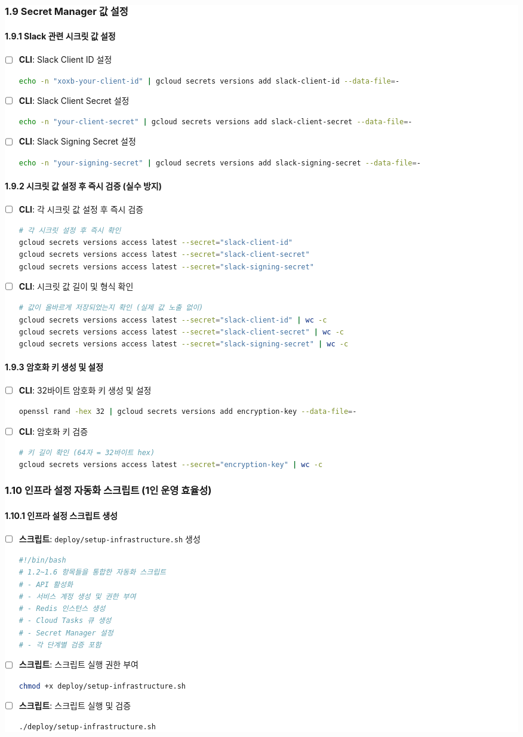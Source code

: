 ### 1.9 Secret Manager 값 설정

#### 1.9.1 Slack 관련 시크릿 값 설정
- [ ] **CLI**: Slack Client ID 설정
  ```bash
  echo -n "xoxb-your-client-id" | gcloud secrets versions add slack-client-id --data-file=-
  ```
- [ ] **CLI**: Slack Client Secret 설정
  ```bash
  echo -n "your-client-secret" | gcloud secrets versions add slack-client-secret --data-file=-
  ```
- [ ] **CLI**: Slack Signing Secret 설정
  ```bash
  echo -n "your-signing-secret" | gcloud secrets versions add slack-signing-secret --data-file=-
  ```

#### 1.9.2 시크릿 값 설정 후 즉시 검증 (실수 방지)
- [ ] **CLI**: 각 시크릿 값 설정 후 즉시 검증
  ```bash
  # 각 시크릿 설정 후 즉시 확인
  gcloud secrets versions access latest --secret="slack-client-id"
  gcloud secrets versions access latest --secret="slack-client-secret"
  gcloud secrets versions access latest --secret="slack-signing-secret"
  ```
- [ ] **CLI**: 시크릿 값 길이 및 형식 확인
  ```bash
  # 값이 올바르게 저장되었는지 확인 (실제 값 노출 없이)
  gcloud secrets versions access latest --secret="slack-client-id" | wc -c
  gcloud secrets versions access latest --secret="slack-client-secret" | wc -c
  gcloud secrets versions access latest --secret="slack-signing-secret" | wc -c
  ```

#### 1.9.3 암호화 키 생성 및 설정
- [ ] **CLI**: 32바이트 암호화 키 생성 및 설정
  ```bash
  openssl rand -hex 32 | gcloud secrets versions add encryption-key --data-file=-
  ```
- [ ] **CLI**: 암호화 키 검증
  ```bash
  # 키 길이 확인 (64자 = 32바이트 hex)
  gcloud secrets versions access latest --secret="encryption-key" | wc -c
  ```

### 1.10 인프라 설정 자동화 스크립트 (1인 운영 효율성)

#### 1.10.1 인프라 설정 스크립트 생성
- [ ] **스크립트**: `deploy/setup-infrastructure.sh` 생성
  ```bash
  #!/bin/bash
  # 1.2~1.6 항목들을 통합한 자동화 스크립트
  # - API 활성화
  # - 서비스 계정 생성 및 권한 부여
  # - Redis 인스턴스 생성
  # - Cloud Tasks 큐 생성
  # - Secret Manager 설정
  # - 각 단계별 검증 포함
  ```
- [ ] **스크립트**: 스크립트 실행 권한 부여
  ```bash
  chmod +x deploy/setup-infrastructure.sh
  ```
- [ ] **스크립트**: 스크립트 실행 및 검증
  ```bash
  ./deploy/setup-infrastructure.sh
  ```
